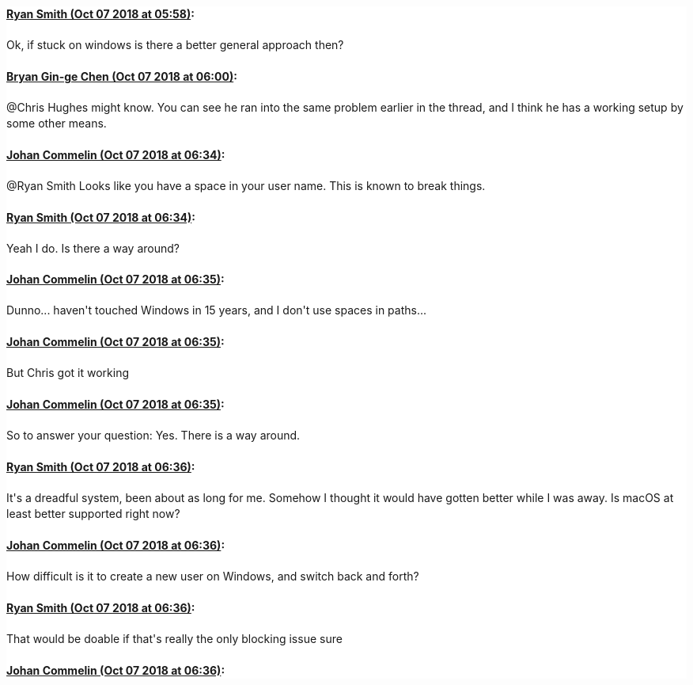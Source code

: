 #### [ Ryan Smith (Oct 07 2018 at 05:58)](https://leanprover.zulipchat.com/#narrow/stream/113488-general/topic/updating%20Kevin%27s%20installation%20instructions/near/135336951):
<p>Ok, if stuck on windows is there a better general approach then?</p>

#### [ Bryan Gin-ge Chen (Oct 07 2018 at 06:00)](https://leanprover.zulipchat.com/#narrow/stream/113488-general/topic/updating%20Kevin%27s%20installation%20instructions/near/135337050):
<p><span class="user-mention" data-user-id="110044">@Chris Hughes</span> might know. You can see he ran into the same problem earlier in the thread, and I think he has a working setup by some other means.</p>

#### [ Johan Commelin (Oct 07 2018 at 06:34)](https://leanprover.zulipchat.com/#narrow/stream/113488-general/topic/updating%20Kevin%27s%20installation%20instructions/near/135337919):
<p><span class="user-mention" data-user-id="130170">@Ryan Smith</span> Looks like you have a space in your user name. This is known to break things.</p>

#### [ Ryan Smith (Oct 07 2018 at 06:34)](https://leanprover.zulipchat.com/#narrow/stream/113488-general/topic/updating%20Kevin%27s%20installation%20instructions/near/135337920):
<p>Yeah I do. Is there a way around?</p>

#### [ Johan Commelin (Oct 07 2018 at 06:35)](https://leanprover.zulipchat.com/#narrow/stream/113488-general/topic/updating%20Kevin%27s%20installation%20instructions/near/135337929):
<p>Dunno... haven't touched Windows in 15 years, and I don't use spaces in paths...</p>

#### [ Johan Commelin (Oct 07 2018 at 06:35)](https://leanprover.zulipchat.com/#narrow/stream/113488-general/topic/updating%20Kevin%27s%20installation%20instructions/near/135337932):
<p>But Chris got it working</p>

#### [ Johan Commelin (Oct 07 2018 at 06:35)](https://leanprover.zulipchat.com/#narrow/stream/113488-general/topic/updating%20Kevin%27s%20installation%20instructions/near/135337935):
<p>So to answer your question: Yes. There is a way around.</p>

#### [ Ryan Smith (Oct 07 2018 at 06:36)](https://leanprover.zulipchat.com/#narrow/stream/113488-general/topic/updating%20Kevin%27s%20installation%20instructions/near/135337975):
<p>It's a dreadful system, been about as long for me. Somehow I thought it would have gotten better while I was away. Is macOS at least better supported right now?</p>

#### [ Johan Commelin (Oct 07 2018 at 06:36)](https://leanprover.zulipchat.com/#narrow/stream/113488-general/topic/updating%20Kevin%27s%20installation%20instructions/near/135337976):
<p>How difficult is it to create a new user on Windows, and switch back and forth?</p>

#### [ Ryan Smith (Oct 07 2018 at 06:36)](https://leanprover.zulipchat.com/#narrow/stream/113488-general/topic/updating%20Kevin%27s%20installation%20instructions/near/135337978):
<p>That would be doable if that's really the only blocking issue sure</p>

#### [ Johan Commelin (Oct 07 2018 at 06:36)](https://leanprover.zulipchat.com/#narrow/stream/113488-general/topic/updating%20Kevin%27s%20installation%20instructions/near/135337979):